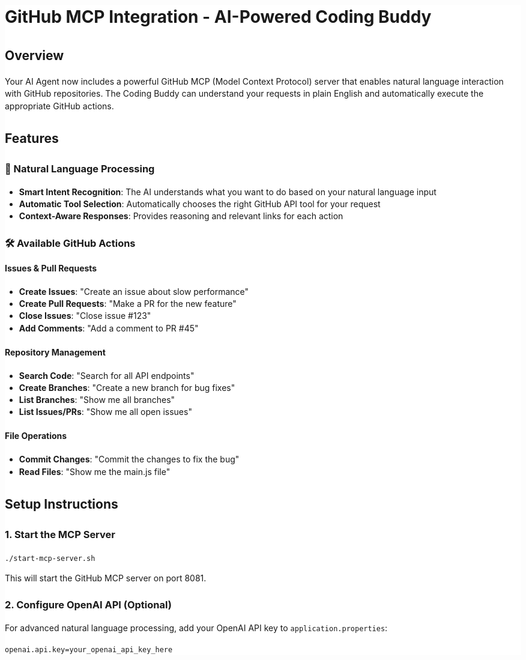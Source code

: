 # GitHub MCP Integration - AI-Powered Coding Buddy

## Overview

Your AI Agent now includes a powerful GitHub MCP (Model Context Protocol) server that enables natural language interaction with GitHub repositories. The Coding Buddy can understand your requests in plain English and automatically execute the appropriate GitHub actions.

## Features

### 🤖 Natural Language Processing
- **Smart Intent Recognition**: The AI understands what you want to do based on your natural language input
- **Automatic Tool Selection**: Automatically chooses the right GitHub API tool for your request
- **Context-Aware Responses**: Provides reasoning and relevant links for each action

### 🛠️ Available GitHub Actions

#### Issues & Pull Requests
- **Create Issues**: "Create an issue about slow performance"
- **Create Pull Requests**: "Make a PR for the new feature"
- **Close Issues**: "Close issue #123"
- **Add Comments**: "Add a comment to PR #45"

#### Repository Management
- **Search Code**: "Search for all API endpoints"
- **Create Branches**: "Create a new branch for bug fixes"
- **List Branches**: "Show me all branches"
- **List Issues/PRs**: "Show me all open issues"

#### File Operations
- **Commit Changes**: "Commit the changes to fix the bug"
- **Read Files**: "Show me the main.js file"

## Setup Instructions

### 1. Start the MCP Server
```bash
./start-mcp-server.sh
```
This will start the GitHub MCP server on port 8081.

### 2. Configure OpenAI API (Optional)
For advanced natural language processing, add your OpenAI API key to `application.properties`:
```properties
openai.api.key=your_openai_api_key_here
```

